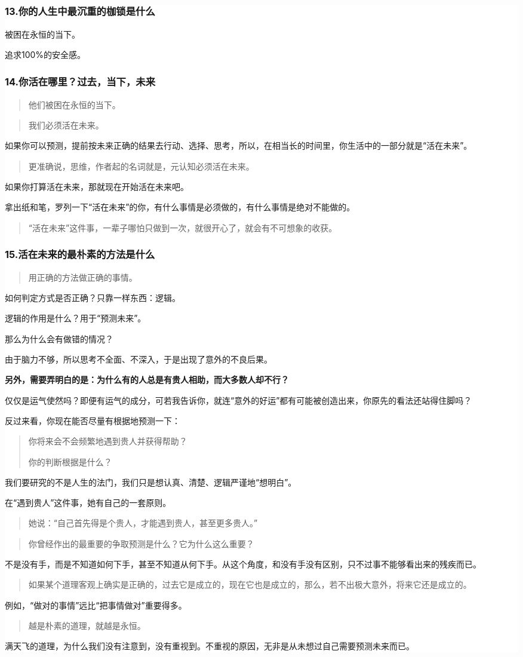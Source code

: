 ### 13.你的人生中最沉重的枷锁是什么

被困在永恒的当下。

追求100%的安全感。

### 14.你活在哪里？过去，当下，未来

> 他们被困在永恒的当下。

> 我们必须活在未来。

如果你可以预测，提前按未来正确的结果去行动、选择、思考，所以，在相当长的时间里，你生活中的一部分就是“活在未来”。

> 更准确说，思维，作者起的名词就是，元认知必须活在未来。

如果你打算活在未来，那就现在开始活在未来吧。

拿出纸和笔，罗列一下“活在未来”的你，有什么事情是必须做的，有什么事情是绝对不能做的。

> “活在未来”这件事，一辈子哪怕只做到一次，就很开心了，就会有不可想象的收获。

### 15.活在未来的最朴素的方法是什么

> 用正确的方法做正确的事情。

如何判定方式是否正确？只靠一样东西：逻辑。

逻辑的作用是什么？用于“预测未来”。

那么为什么会有做错的情况？

由于脑力不够，所以思考不全面、不深入，于是出现了意外的不良后果。

**另外，需要弄明白的是：为什么有的人总是有贵人相助，而大多数人却不行？**

仅仅是运气使然吗？即便有运气的成分，可若我告诉你，就连“意外的好运”都有可能被创造出来，你原先的看法还站得住脚吗？

反过来看，你现在能否尽量有根据地预测一下：

> 你将来会不会频繁地遇到贵人并获得帮助？
>
> 你的判断根据是什么？

我们要研究的不是人生的法门，我们只是想认真、清楚、逻辑严谨地“想明白”。

在“遇到贵人”这件事，她有自己的一套原则。

> 她说：“自己首先得是个贵人，才能遇到贵人，甚至更多贵人。”

> 你曾经作出的最重要的争取预测是什么？它为什么这么重要？

不是没有手，而是不知道如何下手，甚至不知道从何下手。从这个角度，和没有手没有区别，只不过事不能够看出来的残疾而已。

> 如果某个道理客观上确实是正确的，过去它是成立的，现在它也是成立的，那么，若不出极大意外，将来它还是成立的。

例如，“做对的事情”远比“把事情做对”重要得多。

> 越是朴素的道理，就越是永恒。

满天飞的道理，为什么我们没有注意到，没有重视到。不重视的原因，无非是从未想过自己需要预测未来而已。
